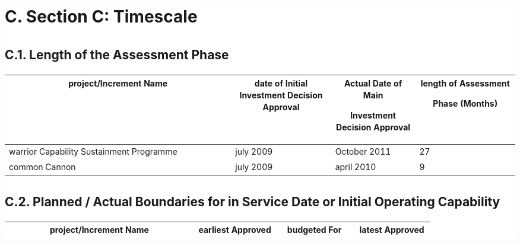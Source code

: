</Tbody>
</Table>

# C. Section C: Timescale

## C.1. Length of the Assessment Phase

<table>
<colgroup>
<col Style="Width: 43%" />
<col Style="Width: 19%" />
<col Style="Width: 16%" />
<col Style="Width: 19%" />
</Colgroup>
<thead>
<tr>
<th>project/Increment Name</Th>
<th>date of Initial Investment Decision Approval</Th>
<th>
Actual Date of Main

Investment Decision Approval</Th>
<th>length of Assessment

Phase (Months)
</Th>
</Tr>
</Thead>
<tbody>
<tr>
<td>warrior Capability Sustainment Programme</Td>
<td>july 2009</Td>
<td>
October 2011
</Td>
<td>27</Td>
</Tr>
<tr>
<td>common Cannon</Td>
<td>july 2009</Td>
<td>april 2010</Td>
<td>9</Td>
</Tr>
</Tbody>
</Table>

## C.2. Planned / Actual Boundaries for in Service Date or Initial Operating Capability

<table>
<colgroup>
<col Style="Width: 44%" />
<col Style="Width: 19%" />
<col Style="Width: 18%" />
<col Style="Width: 18%" />
</Colgroup>
<thead>
<tr>
<th>project/Increment Name</Th>
<th>earliest Approved</Th>
<th>budgeted For</Th>
<th>latest Approved</Th>
</Tr>